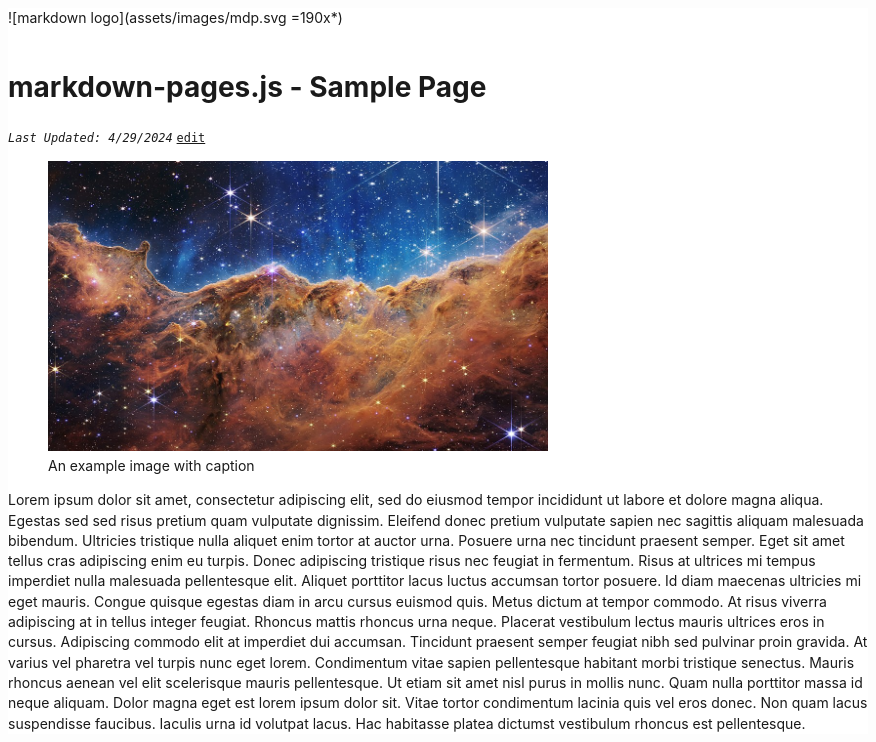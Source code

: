 
![markdown logo](assets/images/mdp.svg =190x*)

# markdown-pages.js - Sample Page

_`Last Updated: 4/29/2024`_ [`edit`](https://github.com/dandalpiaz/markdown-pages/edit/main/pages/sample-page.md)


<figure class="figure-right" style="width: 500px;">
    <a href="./assets/images/example.jpg" target="_blank">
        <img src="./assets/images/example.jpg" alt="an example image with caption" />
    </a>
    <figcaption>An example image with caption</figcaption>
</figure>

Lorem ipsum dolor sit amet, consectetur adipiscing elit, sed do eiusmod tempor incididunt ut labore et dolore magna aliqua. Egestas sed sed risus pretium quam vulputate dignissim. Eleifend donec pretium vulputate sapien nec sagittis aliquam malesuada bibendum. Ultricies tristique nulla aliquet enim tortor at auctor urna. Posuere urna nec tincidunt praesent semper. Eget sit amet tellus cras adipiscing enim eu turpis. Donec adipiscing tristique risus nec feugiat in fermentum. Risus at ultrices mi tempus imperdiet nulla malesuada pellentesque elit. Aliquet porttitor lacus luctus accumsan tortor posuere. Id diam maecenas ultricies mi eget mauris. Congue quisque egestas diam in arcu cursus euismod quis. Metus dictum at tempor commodo. At risus viverra adipiscing at in tellus integer feugiat. Rhoncus mattis rhoncus urna neque. Placerat vestibulum lectus mauris ultrices eros in cursus. Adipiscing commodo elit at imperdiet dui accumsan. Tincidunt praesent semper feugiat nibh sed pulvinar proin gravida. At varius vel pharetra vel turpis nunc eget lorem. Condimentum vitae sapien pellentesque habitant morbi tristique senectus. Mauris rhoncus aenean vel elit scelerisque mauris pellentesque. Ut etiam sit amet nisl purus in mollis nunc. Quam nulla porttitor massa id neque aliquam. Dolor magna eget est lorem ipsum dolor sit. Vitae tortor condimentum lacinia quis vel eros donec. Non quam lacus suspendisse faucibus. Iaculis urna id volutpat lacus. Hac habitasse platea dictumst vestibulum rhoncus est pellentesque.
